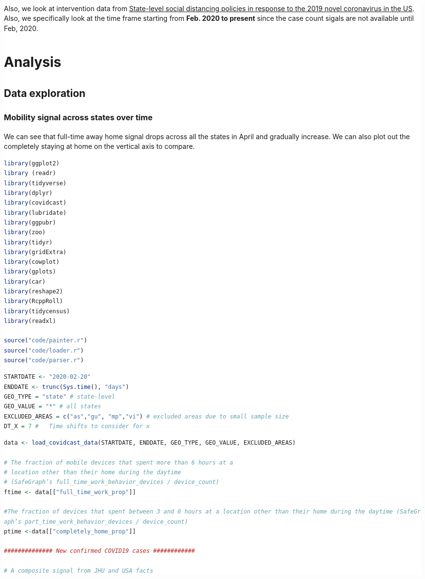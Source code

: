 Also, we look at intervention data from [State-level social distancing policies in response to the 2019 novel coronavirus in the US](https://github.com/COVID19StatePolicy/SocialDistancing). Also, we specifically look at the time frame starting from **Feb. 2020 to present** since the case count sigals are not available until Feb, 2020.

# Analysis

## Data exploration

### Mobility signal across states over time

We can see that full-time away home signal drops across all the states in April and gradually increase. We can also plot out the completely staying at home on the vertical axis to compare. 


```r
library(ggplot2)
library (readr)
library(tidyverse)
library(dplyr)
library(covidcast)
library(lubridate)
library(ggpubr)
library(zoo)
library(tidyr)
library(gridExtra)
library(cowplot)
library(gplots)
library(car)
library(reshape2)
library(RcppRoll)
library(tidycensus)
library(readxl)

source("code/painter.r")
source("code/loader.r")
source("code/parser.r")
```



```r
STARTDATE <- "2020-02-20"
ENDDATE <- trunc(Sys.time(), "days")
GEO_TYPE = "state" # state-level
GEO_VALUE = "*" # all states
EXCLUDED_AREAS = c("as","gu", "mp","vi") # excluded areas due to small sample size
DT_X = 7 # 	 Time shifts to consider for x
```


```r
data <- load_covidcast_data(STARTDATE, ENDDATE, GEO_TYPE, GEO_VALUE, EXCLUDED_AREAS)

# The fraction of mobile devices that spent more than 6 hours at a 
# location other than their home during the daytime 
# (SafeGraph’s full_time_work_behavior_devices / device_count)
ftime <- data[["full_time_work_prop"]]

#The fraction of devices that spent between 3 and 6 hours at a location other than their home during the daytime (SafeGraph’s part_time_work_behavior_devices / device_count)
ptime <-data[["completely_home_prop"]]

############## New confirmed COVID19 cases ############

# A composite signal from JHU and USA facts
```